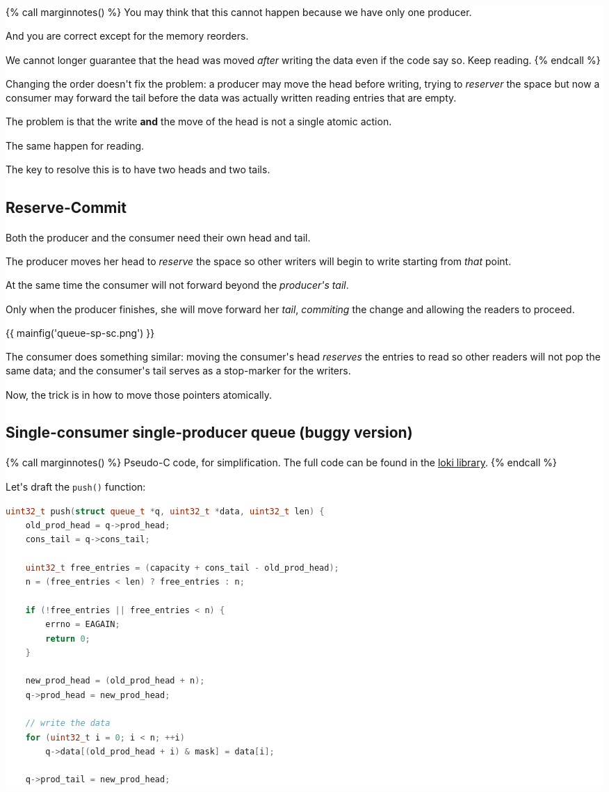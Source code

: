 {% call marginnotes() %}
You may think that this cannot happen because we have only one producer.

And you are correct except for the memory reorders.

We cannot longer guarantee that the head was moved *after* writing
the data even if the code say so. Keep reading. {% endcall %}

Changing the order doesn't fix the problem: a producer may move the head
before writing, trying to *reserver* the space but now a consumer may forward
the tail before the data was actually written reading entries that are empty.

The problem is that the write **and** the move of the head is not a single
atomic action.

The same happen for reading.

The key to resolve this is to have two heads and two tails.

## Reserve-Commit

Both the producer and the consumer need their own head and tail.

The producer moves her head to *reserve* the space so other writers will
begin to write starting from *that* point.

At the same time the consumer will not forward beyond the *producer's tail*.

Only when the producer finishes, she will move forward her *tail*,
*commiting* the change and allowing the readers to proceed.

{{ mainfig('queue-sp-sc.png') }}

The consumer does something similar: moving the consumer's head
*reserves* the entries to read so other readers will not pop the same data;
and the consumer's tail serves as a stop-marker for the writers.

Now, the trick is in how to move those pointers atomically.

## Single-consumer single-producer queue (buggy version)

{% call marginnotes() %}
Pseudo-C code, for simplification.
The full code can be found in the
[loki library](https://github.com/eldipa/loki).
 {% endcall %}

Let's draft the `push()` function:

```cpp
uint32_t push(struct queue_t *q, uint32_t *data, uint32_t len) {
    old_prod_head = q->prod_head;
    cons_tail = q->cons_tail;

    uint32_t free_entries = (capacity + cons_tail - old_prod_head);
    n = (free_entries < len) ? free_entries : n;

    if (!free_entries || free_entries < n) {
        errno = EAGAIN;
        return 0;
    }

    new_prod_head = (old_prod_head + n);
    q->prod_head = new_prod_head;

    // write the data
    for (uint32_t i = 0; i < n; ++i)
        q->data[(old_prod_head + i) & mask] = data[i];

    q->prod_tail = new_prod_head;
```